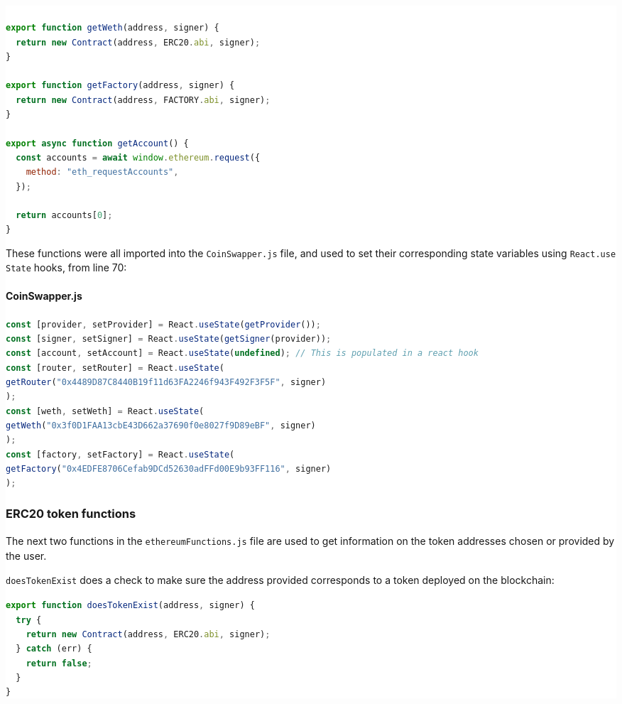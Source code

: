 ```javascript

export function getWeth(address, signer) {
  return new Contract(address, ERC20.abi, signer);
}

export function getFactory(address, signer) {
  return new Contract(address, FACTORY.abi, signer);
}

export async function getAccount() {
  const accounts = await window.ethereum.request({
    method: "eth_requestAccounts",
  });

  return accounts[0];
}
```

These functions were all imported into the `CoinSwapper.js` file, and used to set their corresponding state variables using `React.useState` hooks, from line 70:

#### CoinSwapper.js

```javascript
const [provider, setProvider] = React.useState(getProvider());
const [signer, setSigner] = React.useState(getSigner(provider));
const [account, setAccount] = React.useState(undefined); // This is populated in a react hook
const [router, setRouter] = React.useState(
getRouter("0x4489D87C8440B19f11d63FA2246f943F492F3F5F", signer)
);
const [weth, setWeth] = React.useState(
getWeth("0x3f0D1FAA13cbE43D662a37690f0e8027f9D89eBF", signer)
);
const [factory, setFactory] = React.useState(
getFactory("0x4EDFE8706Cefab9DCd52630adFFd00E9b93FF116", signer)
);
```

### ERC20 token functions

The next two functions in the `ethereumFunctions.js` file are used to get information on the token addresses chosen or provided by the user.

`doesTokenExist` does a check to make sure the address provided corresponds to a token deployed on the blockchain:

```javascript
export function doesTokenExist(address, signer) {
  try {
    return new Contract(address, ERC20.abi, signer);
  } catch (err) {
    return false;
  }
}
```
